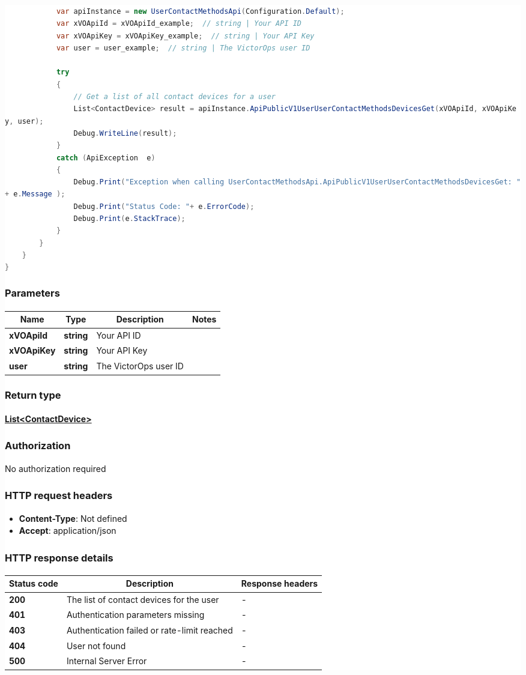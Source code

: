 ```csharp
            var apiInstance = new UserContactMethodsApi(Configuration.Default);
            var xVOApiId = xVOApiId_example;  // string | Your API ID
            var xVOApiKey = xVOApiKey_example;  // string | Your API Key
            var user = user_example;  // string | The VictorOps user ID

            try
            {
                // Get a list of all contact devices for a user
                List<ContactDevice> result = apiInstance.ApiPublicV1UserUserContactMethodsDevicesGet(xVOApiId, xVOApiKey, user);
                Debug.WriteLine(result);
            }
            catch (ApiException  e)
            {
                Debug.Print("Exception when calling UserContactMethodsApi.ApiPublicV1UserUserContactMethodsDevicesGet: " + e.Message );
                Debug.Print("Status Code: "+ e.ErrorCode);
                Debug.Print(e.StackTrace);
            }
        }
    }
}
```

### Parameters

Name | Type | Description  | Notes
------------- | ------------- | ------------- | -------------
 **xVOApiId** | **string**| Your API ID | 
 **xVOApiKey** | **string**| Your API Key | 
 **user** | **string**| The VictorOps user ID | 

### Return type

[**List&lt;ContactDevice&gt;**](ContactDevice.md)

### Authorization

No authorization required

### HTTP request headers

 - **Content-Type**: Not defined
 - **Accept**: application/json

### HTTP response details
| Status code | Description | Response headers |
|-------------|-------------|------------------|
| **200** | The list of contact devices for the user |  -  |
| **401** | Authentication parameters missing |  -  |
| **403** | Authentication failed or rate-limit reached |  -  |
| **404** | User not found |  -  |
| **500** | Internal Server Error |  -  |
